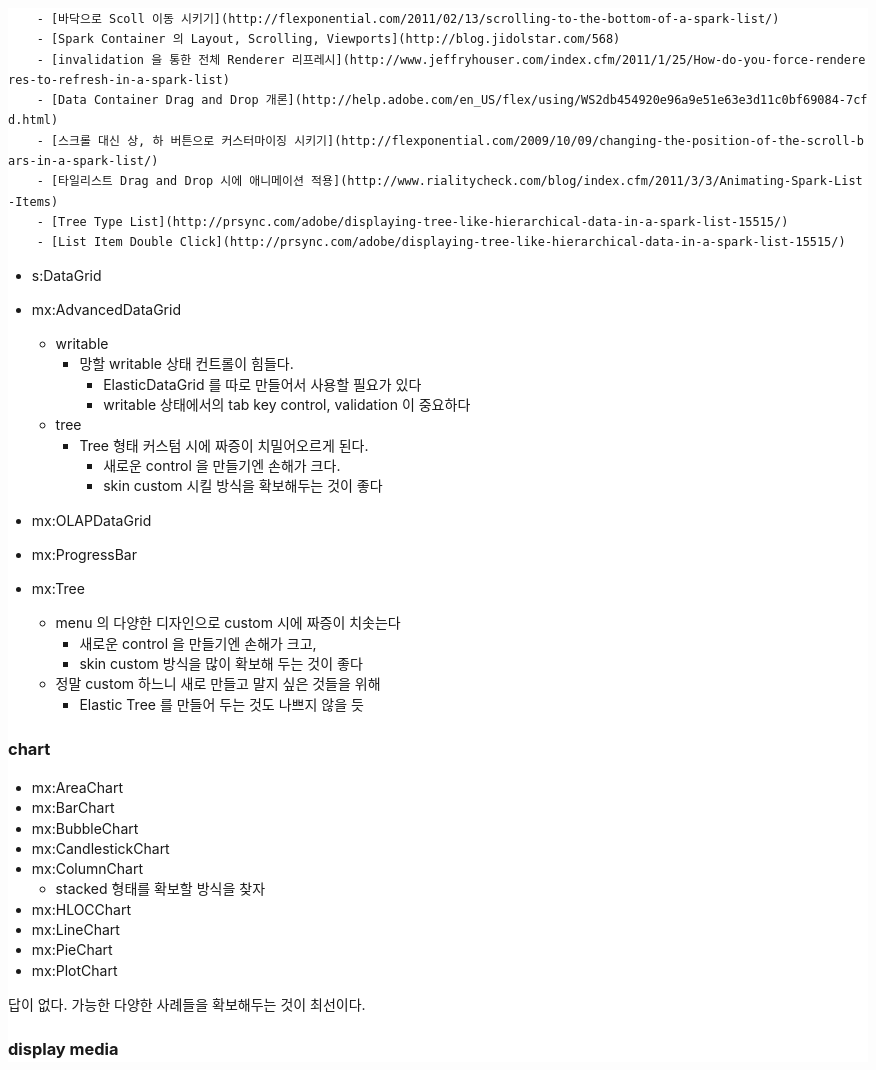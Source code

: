 		- [바닥으로 Scoll 이동 시키기](http://flexponential.com/2011/02/13/scrolling-to-the-bottom-of-a-spark-list/)
		- [Spark Container 의 Layout, Scrolling, Viewports](http://blog.jidolstar.com/568)
		- [invalidation 을 통한 전체 Renderer 리프레시](http://www.jeffryhouser.com/index.cfm/2011/1/25/How-do-you-force-rendereres-to-refresh-in-a-spark-list)
		- [Data Container Drag and Drop 개론](http://help.adobe.com/en_US/flex/using/WS2db454920e96a9e51e63e3d11c0bf69084-7cfd.html)
		- [스크롤 대신 상, 하 버튼으로 커스터마이징 시키기](http://flexponential.com/2009/10/09/changing-the-position-of-the-scroll-bars-in-a-spark-list/)
		- [타일리스트 Drag and Drop 시에 애니메이션 적용](http://www.rialitycheck.com/blog/index.cfm/2011/3/3/Animating-Spark-List-Items)
		- [Tree Type List](http://prsync.com/adobe/displaying-tree-like-hierarchical-data-in-a-spark-list-15515/)
		- [List Item Double Click](http://prsync.com/adobe/displaying-tree-like-hierarchical-data-in-a-spark-list-15515/)
		
- s:DataGrid

- mx:AdvancedDataGrid
	- writable
		- 망할 writable 상태 컨트롤이 힘들다.
			- ElasticDataGrid 를 따로 만들어서 사용할 필요가 있다
			- writable 상태에서의 tab key control, validation 이 중요하다 
	- tree
		- Tree 형태 커스텀 시에 짜증이 치밀어오르게 된다.
			- 새로운 control 을 만들기엔 손해가 크다.
			- skin custom 시킬 방식을 확보해두는 것이 좋다
			
- mx:OLAPDataGrid
- mx:ProgressBar

- mx:Tree
	- menu 의 다양한 디자인으로 custom 시에 짜증이 치솟는다
		- 새로운 control 을 만들기엔 손해가 크고, 
		- skin custom 방식을 많이 확보해 두는 것이 좋다
	- 정말 custom 하느니 새로 만들고 말지 싶은 것들을 위해
		- Elastic Tree 를 만들어 두는 것도 나쁘지 않을 듯


### chart

- mx:AreaChart
- mx:BarChart
- mx:BubbleChart
- mx:CandlestickChart
- mx:ColumnChart
	- stacked 형태를 확보할 방식을 찾자
- mx:HLOCChart
- mx:LineChart
- mx:PieChart
- mx:PlotChart

답이 없다. 가능한 다양한 사례들을 확보해두는 것이 최선이다.


### display media
